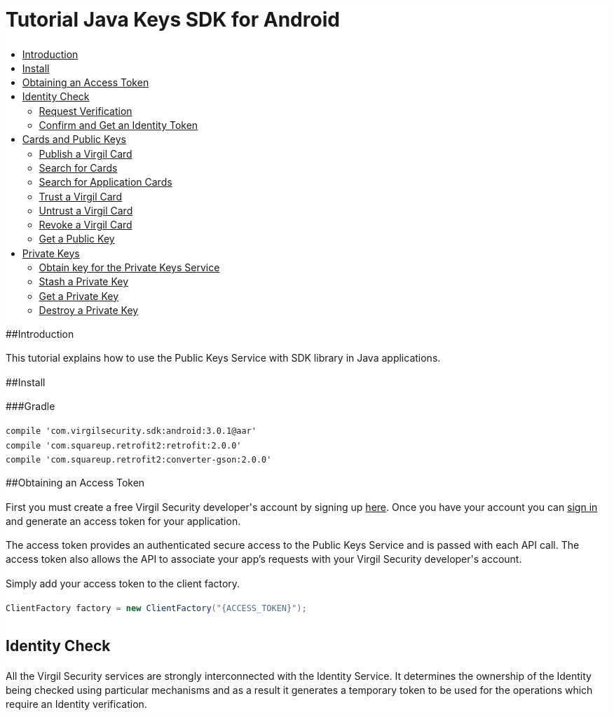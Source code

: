 # Tutorial Java Keys SDK for Android 

- [Introduction](#introduction)
- [Install](#install)
- [Obtaining an Access Token](#obtaining-an-access-token)
- [Identity Check](#identity-check)
  - [Request Verification](#request-verification)
  - [Confirm and Get an Identity Token](#confirm-and-get-an-identity-token)
- [Cards and Public Keys](#cards-and-public-keys)
  - [Publish a Virgil Card](#publish-a-virgil-card)
  - [Search for Cards](#search-for-cards)
  - [Search for Application Cards](#search-for-application-cards)
  - [Trust a Virgil Card](#trust-a-virgil-card)
  - [Untrust a Virgil Card](#untrust-a-virgil-card)
  - [Revoke a Virgil Card](#revoke-a-virgil-card)
  - [Get a Public Key](#get-a-public-key)
- [Private Keys](#private-keys)
  - [Obtain key for the Private Keys Service](#obtain-a-service-key)
  - [Stash a Private Key](#stash-a-private-key)
  - [Get a Private Key](#get-a-private-key)
  - [Destroy a Private Key](#destroy-a-private-key)

##Introduction

This tutorial explains how to use the Public Keys Service with SDK library in Java applications. 

##Install

###Gradle

```
compile 'com.virgilsecurity.sdk:android:3.0.1@aar'
compile 'com.squareup.retrofit2:retrofit:2.0.0'
compile 'com.squareup.retrofit2:converter-gson:2.0.0'
```

##Obtaining an Access Token

First you must create a free Virgil Security developer's account by signing up [here](https://virgilsecurity.com/account/signup). Once you have your account you can [sign in](https://virgilsecurity.com/account/signin) and generate an access token for your application.

The access token provides an authenticated secure access to the Public Keys Service and is passed with each API call. The access token also allows the API to associate your app’s requests with your Virgil Security developer's account.

Simply add your access token to the client factory.

```java
ClientFactory factory = new ClientFactory("{ACCESS_TOKEN}");
``` 

## Identity Check

All the Virgil Security services are strongly interconnected with the Identity Service. It determines the ownership of the Identity being checked using particular mechanisms and as a result it generates a temporary token to be used for the operations which require an Identity verification. 
